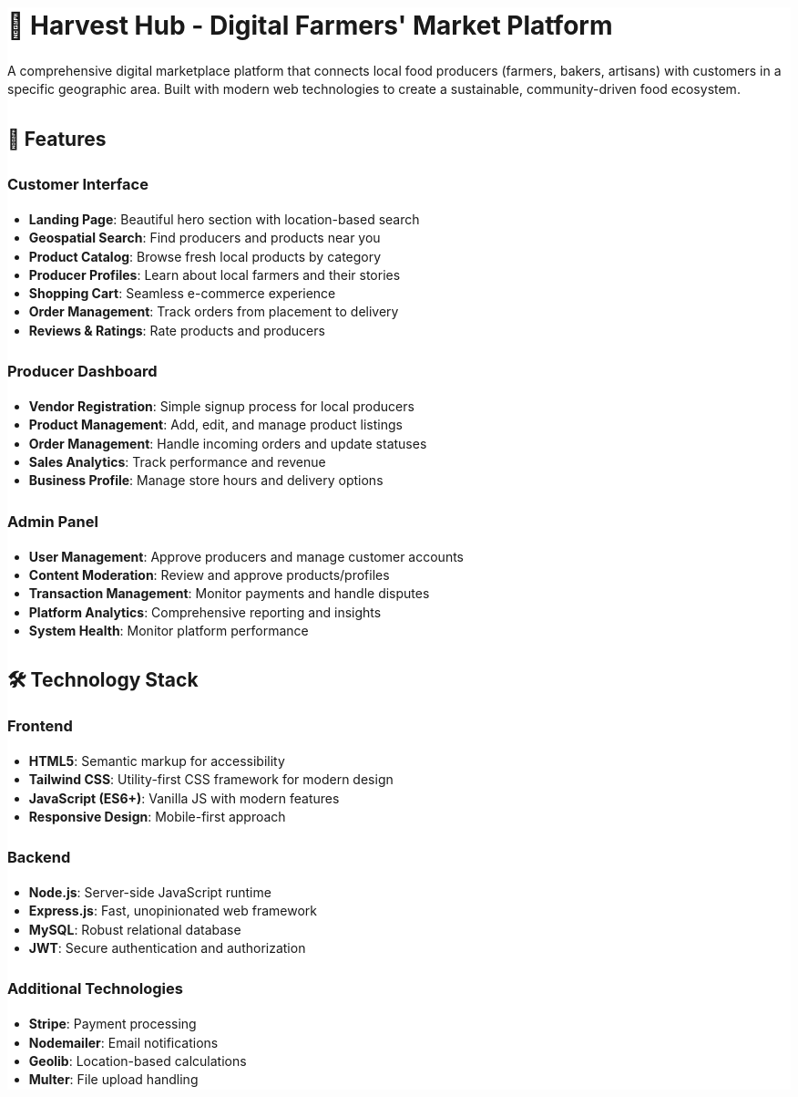 # 🌾 Harvest Hub - Digital Farmers' Market Platform

A comprehensive digital marketplace platform that connects local food producers (farmers, bakers, artisans) with customers in a specific geographic area. Built with modern web technologies to create a sustainable, community-driven food ecosystem.

## 🚀 Features

### Customer Interface
- **Landing Page**: Beautiful hero section with location-based search
- **Geospatial Search**: Find producers and products near you
- **Product Catalog**: Browse fresh local products by category
- **Producer Profiles**: Learn about local farmers and their stories
- **Shopping Cart**: Seamless e-commerce experience
- **Order Management**: Track orders from placement to delivery
- **Reviews & Ratings**: Rate products and producers

### Producer Dashboard
- **Vendor Registration**: Simple signup process for local producers
- **Product Management**: Add, edit, and manage product listings
- **Order Management**: Handle incoming orders and update statuses
- **Sales Analytics**: Track performance and revenue
- **Business Profile**: Manage store hours and delivery options

### Admin Panel
- **User Management**: Approve producers and manage customer accounts
- **Content Moderation**: Review and approve products/profiles
- **Transaction Management**: Monitor payments and handle disputes
- **Platform Analytics**: Comprehensive reporting and insights
- **System Health**: Monitor platform performance

## 🛠️ Technology Stack

### Frontend
- **HTML5**: Semantic markup for accessibility
- **Tailwind CSS**: Utility-first CSS framework for modern design
- **JavaScript (ES6+)**: Vanilla JS with modern features
- **Responsive Design**: Mobile-first approach

### Backend
- **Node.js**: Server-side JavaScript runtime
- **Express.js**: Fast, unopinionated web framework
- **MySQL**: Robust relational database
- **JWT**: Secure authentication and authorization

### Additional Technologies
- **Stripe**: Payment processing
- **Nodemailer**: Email notifications
- **Geolib**: Location-based calculations
- **Multer**: File upload handling
